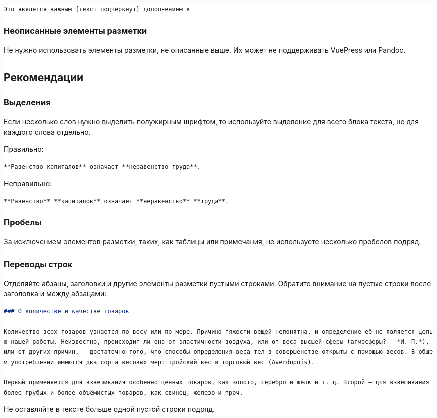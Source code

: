 ```md
Это явялется важным {текст подчёркнут} дополнением к 
```

### Неописанные элементы разметки

Не нужно использовать элементы разметки, не описанные выше. Их может не поддерживать VuePress или Pandoc.

## Рекомендации

### Выделения

Если несколько слов нужно выделить полужирным шрифтом, то используйте выделение для всего блока текста, не для каждого слова отдельно.

Правильно:

```md
**Равенство капиталов** означает **неравенство труда**.
```

Неправильно: 

```md
**Равенство** **капиталов** означает **неравенство** **труда**.
```

### Пробелы

За исключением элементов разметки, таких, как таблицы или примечания, не используете несколько пробелов подряд.

### Переводы строк

Отделяйте абзацы, заголовки и другие элементы разметки пустыми строками. Обратите внимание на пустые строки после заголовка и между абзацами:

```md
### О количестве и качестве товаров

Количество всех товаров узнается по весу или по мере. Причина тяжести вещей непонятна, и определение её не является целью нашей работы. Неизвестно, происходит ли она от эластичности воздуха, или от веса высшей сферы (атмосферы? — *И. П.*), или от других причин, — достаточно того, что способы определения веса тел в совершенстве открыты с помощью весов. В общем употреблении имеются два сорта весовых мер: тройский вес и торговый вес (Averdupois).

Первый применяется для взвешивания особенно ценных товаров, как золото, серебро и шёлк и т. д. Второй — для взвешивания более грубых и более объёмистых товаров, как свинец, железо и проч.
```

Не оставляйте в тексте больше одной пустой строки подряд.